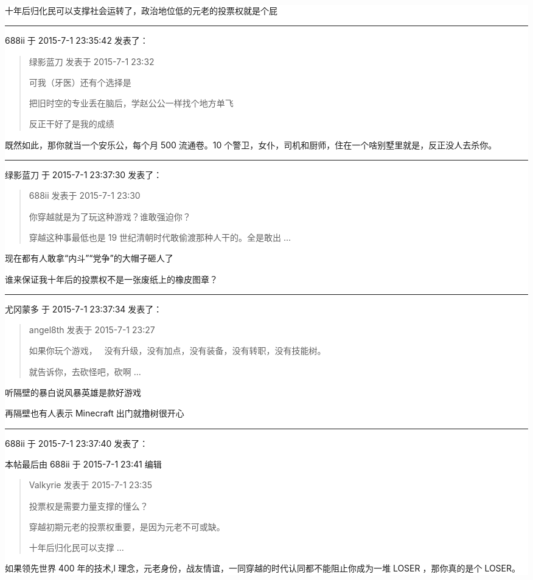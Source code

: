 十年后归化民可以支撑社会运转了，政治地位低的元老的投票权就是个屁

---

688ii 于 2015-7-1 23:35:42 发表了：

> 绿影蓝刀 发表于 2015-7-1 23:32
>
> 可我（牙医）还有个选择是
>
> 把旧时空的专业丢在脑后，学赵公公一样找个地方单飞
>
> 反正干好了是我的成绩

既然如此，那你就当一个安乐公，每个月 500 流通卷。10 个警卫，女仆，司机和厨师，住在一个啥别墅里就是，反正没人去杀你。

---

绿影蓝刀 于 2015-7-1 23:37:30 发表了：

> 688ii 发表于 2015-7-1 23:30
>
> 你穿越就是为了玩这种游戏？谁敢强迫你？
>
> 穿越这种事最低也是 19 世纪清朝时代敢偷渡那种人干的。全是敢出 ...

现在都有人敢拿“内斗”“党争”的大帽子砸人了

谁来保证我十年后的投票权不是一张废纸上的橡皮图章？

---

尤冈蒙多 于 2015-7-1 23:37:34 发表了：

> angel8th 发表于 2015-7-1 23:27
>
> 如果你玩个游戏，   没有升级，没有加点，没有装备，没有转职，没有技能树。
>
> 就告诉你，去砍怪吧，砍啊 ...

听隔壁的暴白说风暴英雄是款好游戏

再隔壁也有人表示 Minecraft 出门就撸树很开心

---

688ii 于 2015-7-1 23:37:40 发表了：

本帖最后由 688ii 于 2015-7-1 23:41 编辑

> Valkyrie 发表于 2015-7-1 23:35
>
> 投票权是需要力量支撑的懂么？
>
> 穿越初期元老的投票权重要，是因为元老不可或缺。
>
> 十年后归化民可以支撑 ...

如果领先世界 400 年的技术,l 理念，元老身份，战友情谊，一同穿越的时代认同都不能阻止你成为一堆 LOSER ，那你真的是个 LOSER。
